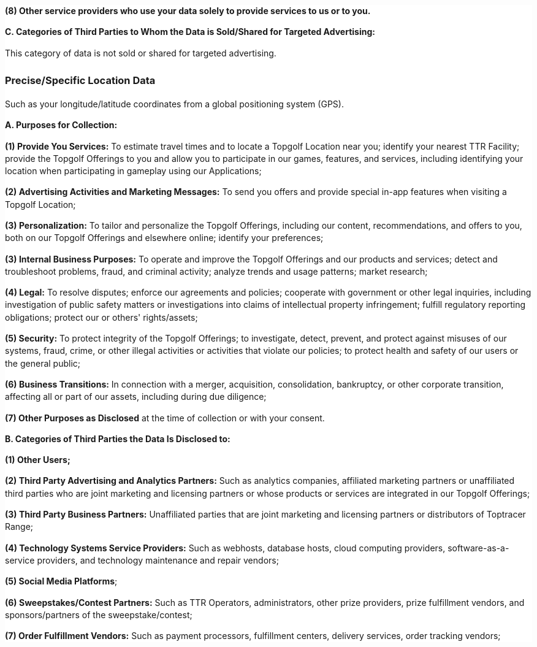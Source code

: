 <p><b>(8) Other service providers who use your data solely to provide services to us or to you.</b></p>
</td>
</tr>
<tr>
<td>
<p><b>C. Categories of Third Parties to Whom the Data is Sold/Shared for Targeted Advertising:</b></p>
<p>This category of data is not sold or shared for targeted advertising.</p>
</td>
</tr>
<tr>
<td colspan="2"></td>
</tr>

<tr>
<td rowspan="3">
<p><a id="T1i"></a></p>
<h3>Precise/Specific Location Data</h3>
<p>Such as your longitude/latitude coordinates from a global positioning system (GPS).</p>
</td>
<td>
<p><b>A. Purposes for Collection:</b></p>
<p><b>(1) Provide You Services:</b> To estimate travel times and to locate a Topgolf Location near you; identify your nearest TTR Facility; provide the Topgolf Offerings to you and allow you to participate in our games, features, and services, including identifying your location when participating in gameplay using our Applications;</p>
<p><b>(2) Advertising Activities and Marketing Messages:</b> To send you offers and provide special in-app features when visiting a Topgolf Location;</p>
<p><b>(3) Personalization:</b> To tailor and personalize the Topgolf Offerings, including our content, recommendations, and offers to you, both on our Topgolf Offerings and elsewhere online; identify your preferences;</p>
<p><b>(3) Internal Business Purposes:</b> To operate and improve the Topgolf Offerings and our products and services; detect and troubleshoot problems, fraud, and criminal activity; analyze trends and usage patterns; market research;</p>
<p><b>(4) Legal:</b> To resolve disputes; enforce our agreements and policies; cooperate with government or other legal inquiries, including investigation of public safety matters or investigations into claims of intellectual property infringement; fulfill regulatory reporting obligations; protect our or others' rights/assets;</p>
<p><b>(5) Security:</b> To protect integrity of the Topgolf Offerings; to investigate, detect, prevent, and protect against misuses of our systems, fraud, crime, or other illegal activities or activities that violate our policies; to protect health and safety of our users or the general public;</p>
<p><b>(6) Business Transitions:</b> In connection with a merger, acquisition, consolidation, bankruptcy, or other corporate transition, affecting all or part of our assets, including during due diligence;</p>
<p><b>(7) Other Purposes as Disclosed</b> at the time of collection or with your consent.</p>
</td>
</tr>
<tr>
<td>
<p><b>B. Categories of Third Parties the Data Is Disclosed to:</b></p>
<p><b>(1) Other Users;</b></p>
<p><b>(2) Third Party Advertising and Analytics Partners:</b> Such as analytics companies, affiliated marketing partners or unaffiliated third parties who are joint marketing and licensing partners or whose products or services are integrated in our Topgolf Offerings;</p>
<p><b>(3) Third Party Business Partners:</b> Unaffiliated parties that are joint marketing and licensing partners or distributors of Toptracer Range;</p>
<p><b>(4) Technology Systems Service Providers:</b> Such as webhosts, database hosts, cloud computing providers, software-as-a-service providers, and technology maintenance and repair vendors;</p>
<p><b>(5) Social Media Platforms</b>;</p>
<p><b>(6) Sweepstakes/Contest Partners:</b> Such as TTR Operators, administrators, other prize providers, prize fulfillment vendors, and sponsors/partners of the sweepstake/contest;</p>
<p><b>(7) Order Fulfillment Vendors:</b> Such as payment processors, fulfillment centers, delivery services, order tracking vendors;</p>